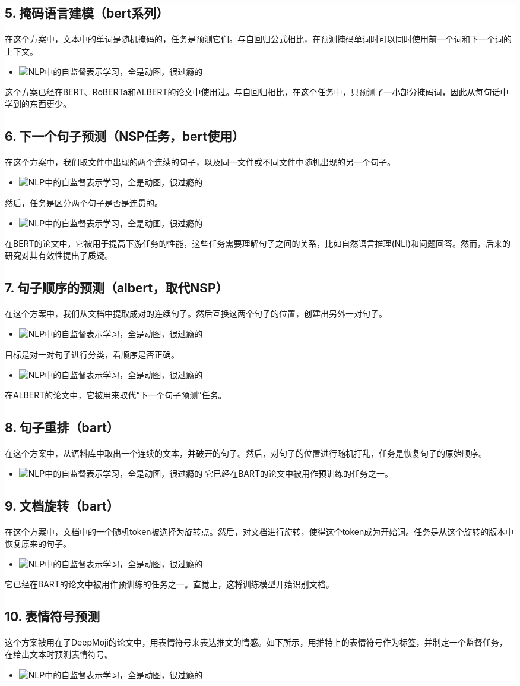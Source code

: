 ## 5. 掩码语言建模（bert系列）
 
在这个方案中，文本中的单词是随机掩码的，任务是预测它们。与自回归公式相比，在预测掩码单词时可以同时使用前一个词和下一个词的上下文。
- ![NLP中的自监督表示学习，全是动图，很过瘾的](https://p1-tt.byteimg.com/origin/pgc-image/a9b530083051422f9f88c1613eff489f?from=pc)

这个方案已经在BERT、RoBERTa和ALBERT的论文中使用过。与自回归相比，在这个任务中，只预测了一小部分掩码词，因此从每句话中学到的东西更少。
 
## 6. 下一个句子预测（NSP任务，bert使用）
 
在这个方案中，我们取文件中出现的两个连续的句子，以及同一文件或不同文件中随机出现的另一个句子。
- ![NLP中的自监督表示学习，全是动图，很过瘾的](https://p3-tt.byteimg.com/origin/pgc-image/8d58e6c913dc445d895429086cc50ae9?from=pc)

然后，任务是区分两个句子是否是连贯的。
- ![NLP中的自监督表示学习，全是动图，很过瘾的](https://p3-tt.byteimg.com/origin/pgc-image/f50ff4fe179a4678926ddcc3769289f0?from=pc)

在BERT的论文中，它被用于提高下游任务的性能，这些任务需要理解句子之间的关系，比如自然语言推理(NLI)和问题回答。然而，后来的研究对其有效性提出了质疑。
 
## 7. 句子顺序的预测（albert，取代NSP）
 
在这个方案中，我们从文档中提取成对的连续句子。然后互换这两个句子的位置，创建出另外一对句子。
- ![NLP中的自监督表示学习，全是动图，很过瘾的](https://p1-tt.byteimg.com/origin/pgc-image/0638806390584a488e06c82a11832455?from=pc)

目标是对一对句子进行分类，看顺序是否正确。
- ![NLP中的自监督表示学习，全是动图，很过瘾的](https://p1-tt.byteimg.com/origin/pgc-image/2ba2388f8dfa4778ba4684a8bbbc57fe?from=pc)

在ALBERT的论文中，它被用来取代“下一个句子预测”任务。
 
## 8. 句子重排（bart）
 
在这个方案中，从语料库中取出一个连续的文本，并破开的句子。然后，对句子的位置进行随机打乱，任务是恢复句子的原始顺序。
- ![NLP中的自监督表示学习，全是动图，很过瘾的](https://p6-tt.byteimg.com/origin/pgc-image/451d926ff39a4ce6b3f2ef4b97d18469?from=pc)
它已经在BART的论文中被用作预训练的任务之一。
 
## 9. 文档旋转（bart）
 
在这个方案中，文档中的一个随机token被选择为旋转点。然后，对文档进行旋转，使得这个token成为开始词。任务是从这个旋转的版本中恢复原来的句子。
- ![NLP中的自监督表示学习，全是动图，很过瘾的](https://p3-tt.byteimg.com/origin/pgc-image/8095d77a0fc440978eb825289a83acf6?from=pc)

它已经在BART的论文中被用作预训练的任务之一。直觉上，这将训练模型开始识别文档。
 
## 10. 表情符号预测
 
这个方案被用在了DeepMoji的论文中，用表情符号来表达推文的情感。如下所示，用推特上的表情符号作为标签，并制定一个监督任务，在给出文本时预测表情符号。
- ![NLP中的自监督表示学习，全是动图，很过瘾的](https://p1-tt.byteimg.com/origin/pgc-image/501d4092a3c4433298824a230c07eeb1?from=pc)
